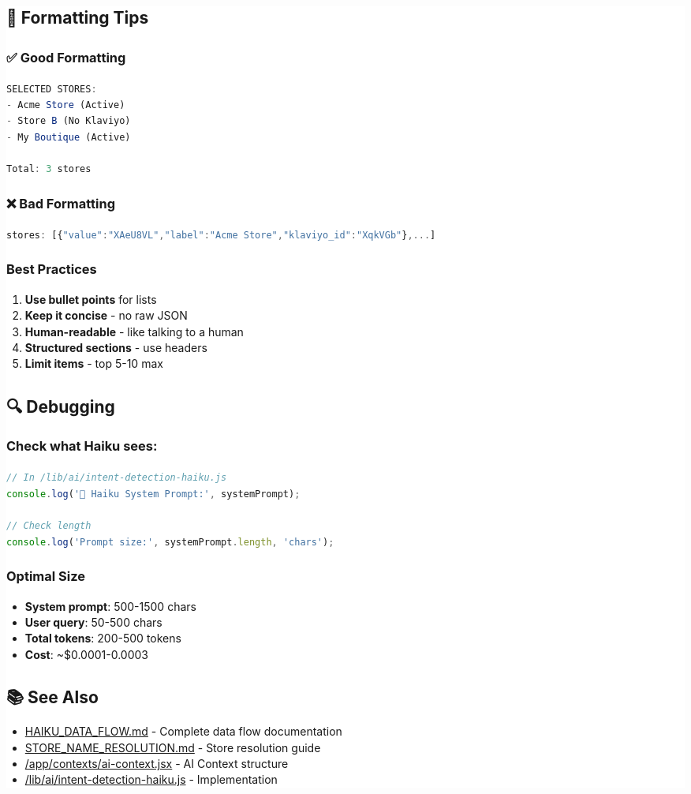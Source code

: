 ## 🎨 Formatting Tips

### ✅ Good Formatting

```javascript
SELECTED STORES:
- Acme Store (Active)
- Store B (No Klaviyo)
- My Boutique (Active)

Total: 3 stores
```

### ❌ Bad Formatting

```javascript
stores: [{"value":"XAeU8VL","label":"Acme Store","klaviyo_id":"XqkVGb"},...]
```

### Best Practices

1. **Use bullet points** for lists
2. **Keep it concise** - no raw JSON
3. **Human-readable** - like talking to a human
4. **Structured sections** - use headers
5. **Limit items** - top 5-10 max

## 🔍 Debugging

### Check what Haiku sees:

```javascript
// In /lib/ai/intent-detection-haiku.js
console.log('🤖 Haiku System Prompt:', systemPrompt);

// Check length
console.log('Prompt size:', systemPrompt.length, 'chars');
```

### Optimal Size

- **System prompt**: 500-1500 chars
- **User query**: 50-500 chars
- **Total tokens**: 200-500 tokens
- **Cost**: ~$0.0001-0.0003

## 📚 See Also

- [HAIKU_DATA_FLOW.md](./HAIKU_DATA_FLOW.md) - Complete data flow documentation
- [STORE_NAME_RESOLUTION.md](./STORE_NAME_RESOLUTION.md) - Store resolution guide
- [/app/contexts/ai-context.jsx](./app/contexts/ai-context.jsx) - AI Context structure
- [/lib/ai/intent-detection-haiku.js](./lib/ai/intent-detection-haiku.js) - Implementation
